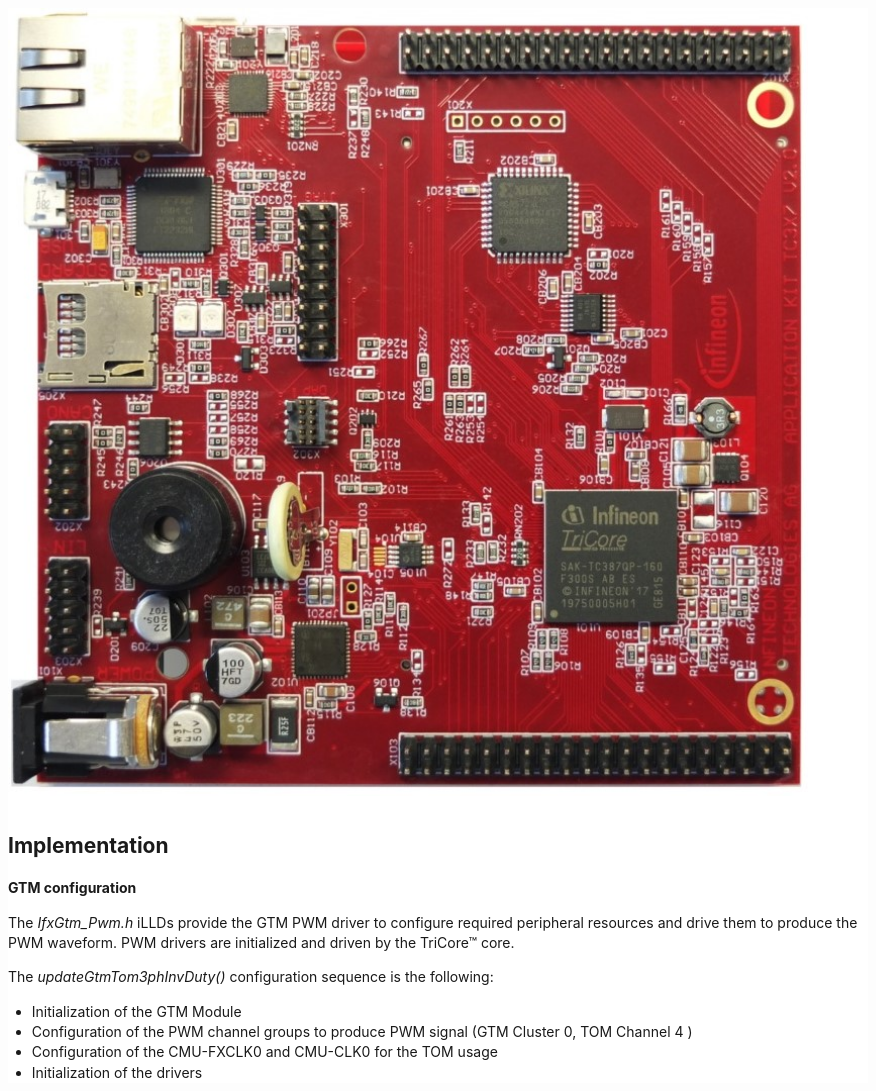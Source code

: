 <img src="./Images/KIT_A2G_TC387_5V_TFT.jpg" width="800" />  

## Implementation  

**GTM configuration** 
   
The *IfxGtm_Pwm.h* iLLDs provide the GTM PWM driver to configure required peripheral resources and drive them to produce the PWM waveform.
PWM drivers are initialized and driven by the  TriCore&trade; core.
  
The *updateGtmTom3phInvDuty()* configuration sequence is the following:
* Initialization of the GTM Module
* Configuration of the PWM channel groups to produce PWM signal (GTM Cluster 0, TOM Channel 4 )
* Configuration of the CMU-FXCLK0 and CMU-CLK0 for the TOM usage
* Initialization of the drivers
